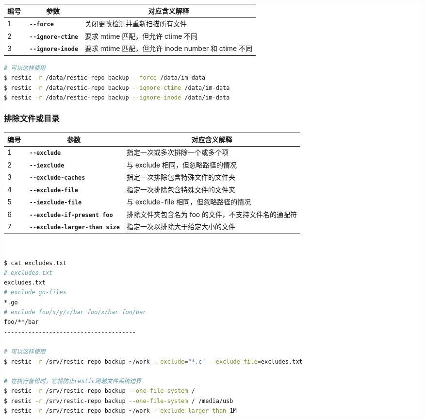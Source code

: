 |编号|参数|对应含义解释|
| ------| ------| ----------------------------------------------------|
|1|​ **​`--force`​**​|关闭更改检测并重新扫描所有文件|
|2|​ **​`--ignore-ctime`​**​|要求 mtime 匹配，但允许 ctime 不同|
|3|​ **​`--ignore-inode`​**​|要求 mtime 匹配，但允许 inode number 和 ctime 不同|

```bash
# 可以这样使用
$ restic -r /data/restic-repo backup --force /data/im-data
$ restic -r /data/restic-repo backup --ignore-ctime /data/im-data
$ restic -r /data/restic-repo backup --ignore-inode /data/im-data
```

### **排除文件或目录**

|编号|参数|对应含义解释|
| ------| ------| -----------------------------------------------------|
|1|​ **​`--exclude`​**​|指定一次或多次排除一个或多个项|
|2|​ **​`--iexclude`​**​|与 exclude 相同，但忽略路径的情况|
|3|​ **​`--exclude-caches`​**​|指定一次排除包含特殊文件的文件夹|
|4|​ **​`--exclude-file`​**​|指定一次排除包含特殊文件的文件夹|
|5|​ **​`--iexclude-file`​**​|与 exclude-file 相同，但忽略路径的情况|
|6|​ **​`--exclude-if-present foo`​**​|排除文件夹包含名为 foo 的文件，不支持文件名的通配符|
|7|​ **​`--exclude-larger-than size`​**​|指定一次以排除大于给定大小的文件|

　　‍

```bash
$ cat excludes.txt
# excludes.txt
excludes.txt
# exclude go-files
*.go
# exclude foo/x/y/z/bar foo/x/bar foo/bar
foo/**/bar
--------------------------------------

# 可以这样使用
$ restic -r /srv/restic-repo backup ~/work --exclude="*.c" --exclude-file=excludes.txt

# 在执行备份时，它将防止restic跨越文件系统边界
$ restic -r /srv/restic-repo backup --one-file-system /
$ restic -r /srv/restic-repo backup --one-file-system / /media/usb
$ restic -r /srv/restic-repo backup ~/work --exclude-larger-than 1M

```
